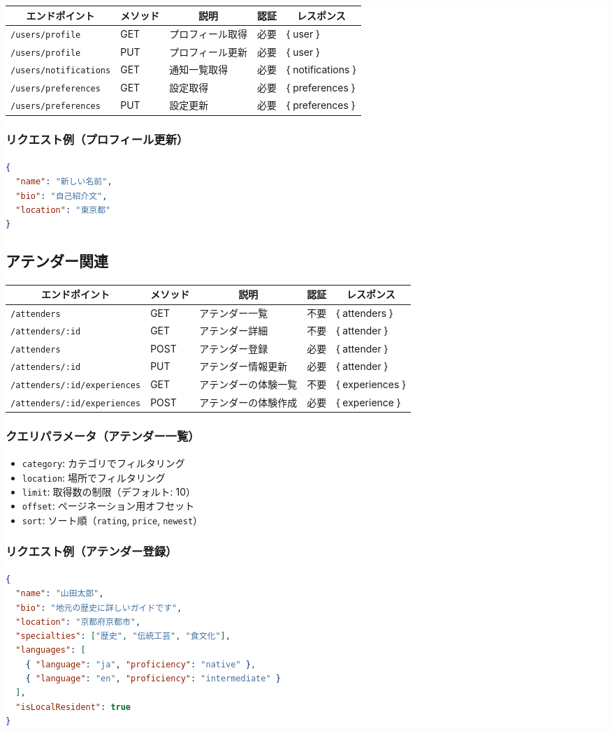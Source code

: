 | エンドポイント | メソッド | 説明 | 認証 | レスポンス |
|--------------|---------|------|------|-----------|
| `/users/profile` | GET | プロフィール取得 | 必要 | { user } |
| `/users/profile` | PUT | プロフィール更新 | 必要 | { user } |
| `/users/notifications` | GET | 通知一覧取得 | 必要 | { notifications } |
| `/users/preferences` | GET | 設定取得 | 必要 | { preferences } |
| `/users/preferences` | PUT | 設定更新 | 必要 | { preferences } |

### リクエスト例（プロフィール更新）

```json
{
  "name": "新しい名前",
  "bio": "自己紹介文",
  "location": "東京都"
}
```

## アテンダー関連

| エンドポイント | メソッド | 説明 | 認証 | レスポンス |
|--------------|---------|------|------|-----------|
| `/attenders` | GET | アテンダー一覧 | 不要 | { attenders } |
| `/attenders/:id` | GET | アテンダー詳細 | 不要 | { attender } |
| `/attenders` | POST | アテンダー登録 | 必要 | { attender } |
| `/attenders/:id` | PUT | アテンダー情報更新 | 必要 | { attender } |
| `/attenders/:id/experiences` | GET | アテンダーの体験一覧 | 不要 | { experiences } |
| `/attenders/:id/experiences` | POST | アテンダーの体験作成 | 必要 | { experience } |

### クエリパラメータ（アテンダー一覧）

- `category`: カテゴリでフィルタリング
- `location`: 場所でフィルタリング
- `limit`: 取得数の制限（デフォルト: 10）
- `offset`: ページネーション用オフセット
- `sort`: ソート順（`rating`, `price`, `newest`）

### リクエスト例（アテンダー登録）

```json
{
  "name": "山田太郎",
  "bio": "地元の歴史に詳しいガイドです",
  "location": "京都府京都市",
  "specialties": ["歴史", "伝統工芸", "食文化"],
  "languages": [
    { "language": "ja", "proficiency": "native" },
    { "language": "en", "proficiency": "intermediate" }
  ],
  "isLocalResident": true
}
```
